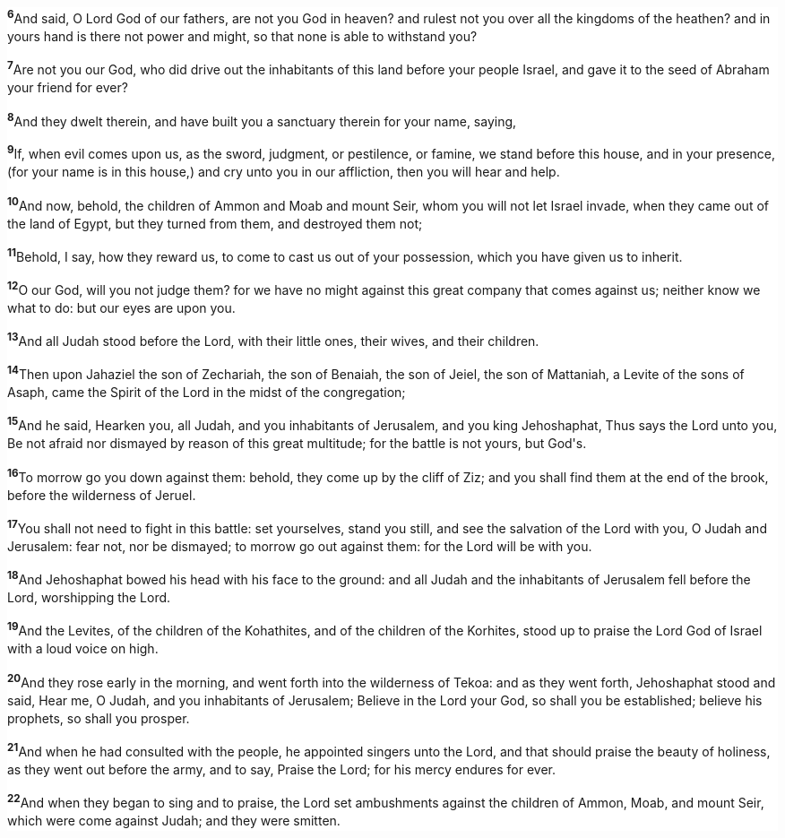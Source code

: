 <sup>**6**</sup>And said, O Lord God of our fathers, are not you God in heaven? and rulest not you over all the kingdoms of the heathen? and in yours hand is there not power and might, so that none is able to withstand you?

<sup>**7**</sup>Are not you our God, who did drive out the inhabitants of this land before your people Israel, and gave it to the seed of Abraham your friend for ever?

<sup>**8**</sup>And they dwelt therein, and have built you a sanctuary therein for your name, saying,

<sup>**9**</sup>If, when evil comes upon us, as the sword, judgment, or pestilence, or famine, we stand before this house, and in your presence, (for your name is in this house,) and cry unto you in our affliction, then you will hear and help.

<sup>**10**</sup>And now, behold, the children of Ammon and Moab and mount Seir, whom you will not let Israel invade, when they came out of the land of Egypt, but they turned from them, and destroyed them not;

<sup>**11**</sup>Behold, I say, how they reward us, to come to cast us out of your possession, which you have given us to inherit.

<sup>**12**</sup>O our God, will you not judge them? for we have no might against this great company that comes against us; neither know we what to do: but our eyes are upon you.

<sup>**13**</sup>And all Judah stood before the Lord, with their little ones, their wives, and their children.

<sup>**14**</sup>Then upon Jahaziel the son of Zechariah, the son of Benaiah, the son of Jeiel, the son of Mattaniah, a Levite of the sons of Asaph, came the Spirit of the Lord in the midst of the congregation;

<sup>**15**</sup>And he said, Hearken you, all Judah, and you inhabitants of Jerusalem, and you king Jehoshaphat, Thus says the Lord unto you, Be not afraid nor dismayed by reason of this great multitude; for the battle is not yours, but God's.

<sup>**16**</sup>To morrow go you down against them: behold, they come up by the cliff of Ziz; and you shall find them at the end of the brook, before the wilderness of Jeruel.

<sup>**17**</sup>You shall not need to fight in this battle: set yourselves, stand you still, and see the salvation of the Lord with you, O Judah and Jerusalem: fear not, nor be dismayed; to morrow go out against them: for the Lord will be with you.

<sup>**18**</sup>And Jehoshaphat bowed his head with his face to the ground: and all Judah and the inhabitants of Jerusalem fell before the Lord, worshipping the Lord.

<sup>**19**</sup>And the Levites, of the children of the Kohathites, and of the children of the Korhites, stood up to praise the Lord God of Israel with a loud voice on high.

<sup>**20**</sup>And they rose early in the morning, and went forth into the wilderness of Tekoa: and as they went forth, Jehoshaphat stood and said, Hear me, O Judah, and you inhabitants of Jerusalem; Believe in the Lord your God, so shall you be established; believe his prophets, so shall you prosper.

<sup>**21**</sup>And when he had consulted with the people, he appointed singers unto the Lord, and that should praise the beauty of holiness, as they went out before the army, and to say, Praise the Lord; for his mercy endures for ever.

<sup>**22**</sup>And when they began to sing and to praise, the Lord set ambushments against the children of Ammon, Moab, and mount Seir, which were come against Judah; and they were smitten.
